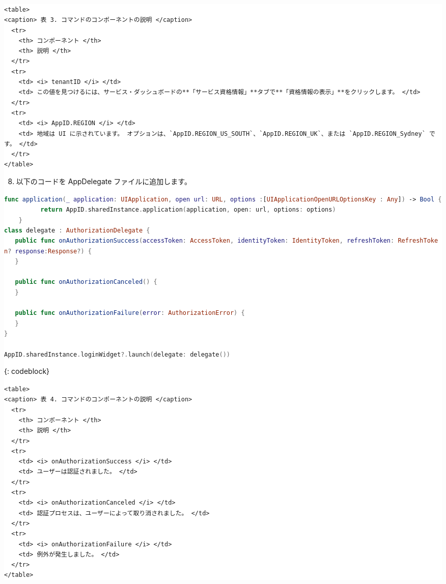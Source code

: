     <table>
    <caption> 表 3. コマンドのコンポーネントの説明 </caption>
      <tr>
        <th> コンポーネント </th>
        <th> 説明 </th>
      </tr>
      <tr>
        <td> <i> tenantID </i> </td>
        <td> この値を見つけるには、サービス・ダッシュボードの**「サービス資格情報」**タブで**「資格情報の表示」**をクリックします。 </td>
      </tr>
      <tr>
        <td> <i> AppID.REGION </i> </td>
        <td> 地域は UI に示されています。 オプションは、`AppID.REGION_US_SOUTH`、`AppID.REGION_UK`、または `AppID.REGION_Sydney` です。 </td>
      </tr>
    </table>

8. 以下のコードを AppDelegate ファイルに追加します。

  ```swift
  func application(_ application: UIApplication, open url: URL, options :[UIApplicationOpenURLOptionsKey : Any]) -> Bool {
         	return AppID.sharedInstance.application(application, open: url, options: options)
      }
  class delegate : AuthorizationDelegate {
     public func onAuthorizationSuccess(accessToken: AccessToken, identityToken: IdentityToken, refreshToken: RefreshToken? response:Response?) {
     }

     public func onAuthorizationCanceled() {
     }

     public func onAuthorizationFailure(error: AuthorizationError) {
     }
  }

  AppID.sharedInstance.loginWidget?.launch(delegate: delegate())
  ```
  {: codeblock}

    <table>
    <caption> 表 4. コマンドのコンポーネントの説明 </caption>
      <tr>
        <th> コンポーネント </th>
        <th> 説明 </th>
      </tr>
      <tr>
        <td> <i> onAuthorizationSuccess </i> </td>
        <td> ユーザーは認証されました。 </td>
      </tr>
      <tr>
        <td> <i> onAuthorizationCanceled </i> </td>
        <td> 認証プロセスは、ユーザーによって取り消されました。 </td>
      </tr>
      <tr>
        <td> <i> onAuthorizationFailure </i> </td>
        <td> 例外が発生しました。 </td>
      </tr>
    </table>
